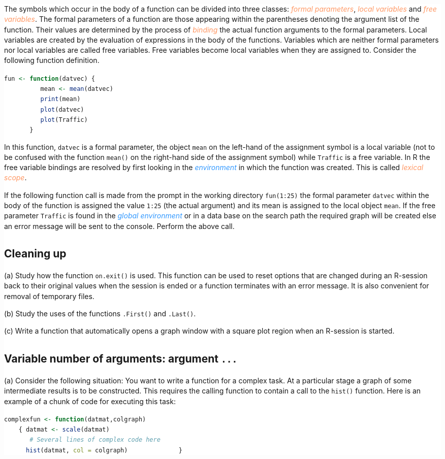 The symbols which occur in the body of a function can be divided into three classes: *<span style="color:#FF9966">formal parameters</span>*, *<span style="color:#FF9966">local variables</span>* and *<span style="color:#FF9966">free variables</span>*. The formal parameters of a function are those appearing within the parentheses denoting the argument list of the function. Their values are determined by the process of *<span style="color:#FF9966">binding</span>* the actual function arguments to the formal parameters. Local variables are created by the evaluation of expressions in the body of the functions. Variables which are neither formal parameters nor local variables are called free variables. Free variables become local variables when they are assigned to. Consider the following function definition.


``` r
fun <- function(datvec) {
          mean <- mean(datvec)
          print(mean)
          plot(datvec)
          plot(Traffic)
       }
```

In this function, `datvec` is a formal parameter, the object `mean` on the left-hand of the assignment symbol is a local variable (not to be confused with the function `mean()` on the right-hand side of the assignment symbol) while `Traffic` is a free variable. In R the free variable bindings are resolved by first looking in the *<span style="color:#3399FF">environment</span>* in which the function was created. This is called *<span style="color:#FF9966">lexical scope</span>*. 

If the following function call is made from the prompt in the working directory `fun(1:25)` the  formal parameter `datvec` within the body of the function is assigned the value `1:25` (the actual argument) and its mean is assigned to the local object `mean`. If the free parameter `Traffic` is found in the *<span style="color:#3399FF">global environment</span>* or in a data base on the search path the required graph will be created else an error message will be sent to the console. Perform the above call. 

##	Cleaning up

(a)	Study how the function `on.exit()` is used. This function can be used to reset options that are changed during an R-session back to their original values when the session is ended or a function terminates with an error message. It is also convenient for removal of temporary files.

(b)	Study the uses of the functions `.First()` and `.Last()`. 

(c)	Write a function that automatically opens a graph window with a square plot region when an R-session is started.

##	Variable number of arguments: argument `...`

(a)	Consider the following situation: You want to write a function for a complex task. At a particular stage a graph of some intermediate results is to be constructed.  This requires the calling function to contain a call to the `hist()` function. Here is an example of a chunk of code for executing this task:


``` r
complexfun <- function(datmat,colgraph)
	{ datmat <- scale(datmat) 
       # Several lines of complex code here 
      hist(datmat, col = colgraph)              }
```
